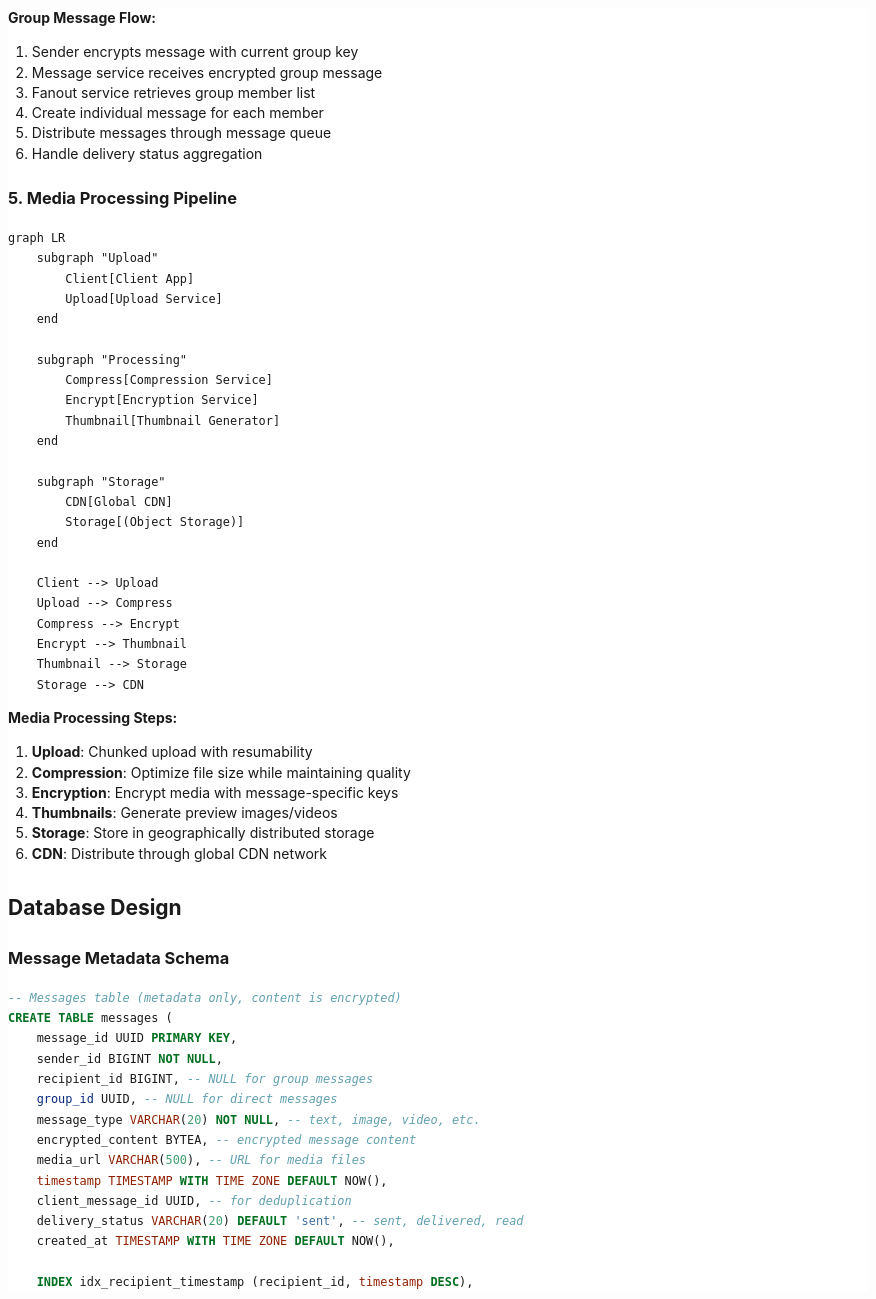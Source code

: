 **Group Message Flow:**
1. Sender encrypts message with current group key
2. Message service receives encrypted group message
3. Fanout service retrieves group member list
4. Create individual message for each member
5. Distribute messages through message queue
6. Handle delivery status aggregation

### 5. Media Processing Pipeline

```mermaid
graph LR
    subgraph "Upload"
        Client[Client App]
        Upload[Upload Service]
    end
    
    subgraph "Processing"
        Compress[Compression Service]
        Encrypt[Encryption Service]
        Thumbnail[Thumbnail Generator]
    end
    
    subgraph "Storage"
        CDN[Global CDN]
        Storage[(Object Storage)]
    end
    
    Client --> Upload
    Upload --> Compress
    Compress --> Encrypt
    Encrypt --> Thumbnail
    Thumbnail --> Storage
    Storage --> CDN
```

**Media Processing Steps:**
1. **Upload**: Chunked upload with resumability
2. **Compression**: Optimize file size while maintaining quality
3. **Encryption**: Encrypt media with message-specific keys
4. **Thumbnails**: Generate preview images/videos
5. **Storage**: Store in geographically distributed storage
6. **CDN**: Distribute through global CDN network

## Database Design

### Message Metadata Schema

```sql
-- Messages table (metadata only, content is encrypted)
CREATE TABLE messages (
    message_id UUID PRIMARY KEY,
    sender_id BIGINT NOT NULL,
    recipient_id BIGINT, -- NULL for group messages
    group_id UUID, -- NULL for direct messages
    message_type VARCHAR(20) NOT NULL, -- text, image, video, etc.
    encrypted_content BYTEA, -- encrypted message content
    media_url VARCHAR(500), -- URL for media files
    timestamp TIMESTAMP WITH TIME ZONE DEFAULT NOW(),
    client_message_id UUID, -- for deduplication
    delivery_status VARCHAR(20) DEFAULT 'sent', -- sent, delivered, read
    created_at TIMESTAMP WITH TIME ZONE DEFAULT NOW(),
    
    INDEX idx_recipient_timestamp (recipient_id, timestamp DESC),
```